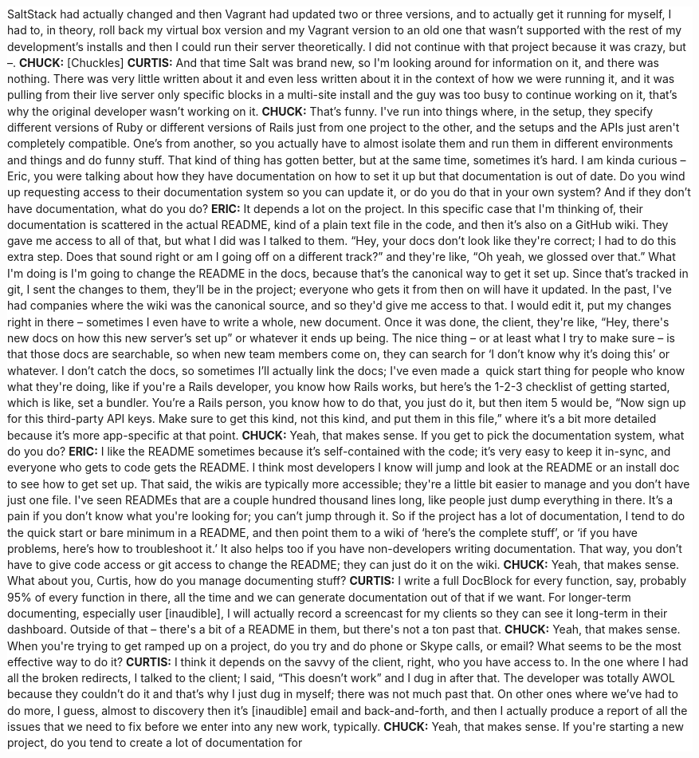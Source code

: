 SaltStack had actually changed and then Vagrant had updated two or three versions, and to actually get it running for myself, I had to, in theory, roll back my virtual box version and my Vagrant version to an old one that wasn’t supported with the rest of my development’s installs and then I could run their server theoretically. I did not continue with that project because it was crazy, but –. **CHUCK:** [Chuckles] **CURTIS:** And that time Salt was brand new, so I'm looking around for information on it, and there was nothing. There was very little written about it and even less written about it in the context of how we were running it, and it was pulling from their live server only specific blocks in a multi-site install and the guy was too busy to continue working on it, that’s why the original developer wasn’t working on it. **CHUCK:** That’s funny. I've run into things where, in the setup, they specify different versions of Ruby or different versions of Rails just from one project to the other, and the setups and the APIs just aren't completely compatible. One’s from another, so you actually have to almost isolate them and run them in different environments and things and do funny stuff. That kind of thing has gotten better, but at the same time, sometimes it’s hard. I am kinda curious – Eric, you were talking about how they have documentation on how to set it up but that documentation is out of date. Do you wind up requesting access to their documentation system so you can update it, or do you do that in your own system? And if they don’t have documentation, what do you do? **ERIC:** It depends a lot on the project. In this specific case that I'm thinking of, their documentation is scattered in the actual README, kind of a plain text file in the code, and then it’s also on a GitHub wiki. They gave me access to all of that, but what I did was I talked to them. “Hey, your docs don’t look like they're correct; I had to do this extra step. Does that sound right or am I going off on a different track?” and they're like, “Oh yeah, we glossed over that.” What I'm doing is I'm going to change the README in the docs, because that’s the canonical way to get it set up. Since that’s tracked in git, I sent the changes to them, they’ll be in the project; everyone who gets it from then on will have it updated. In the past, I've had companies where the wiki was the canonical source, and so they'd give me access to that. I would edit it, put my changes right in there – sometimes I even have to write a whole, new document. Once it was done, the client, they're like, “Hey, there's new docs on how this new server’s set up” or whatever it ends up being. The nice thing – or at least what I try to make sure – is that those docs are searchable, so when new team members come on, they can search for ‘I don’t know why it’s doing this’ or whatever. I don’t catch the docs, so sometimes I’ll actually link the docs; I've even made a&nbsp; quick start thing for people who know what they're doing, like if you're a Rails developer, you know how Rails works, but here’s the 1-2-3 checklist of getting started, which is like, set a bundler. You’re a Rails person, you know how to do that, you just do it, but then item 5 would be, “Now sign up for this third-party API keys. Make sure to get this kind, not this kind, and put them in this file,” where it’s a bit more detailed because it’s more app-specific at that point. **CHUCK:** Yeah, that makes sense. If you get to pick the documentation system, what do you do? **ERIC:** I like the README sometimes because it’s self-contained with the code; it’s very easy to keep it in-sync, and everyone who gets to code gets the README. I think most developers I know will jump and look at the README or an install doc to see how to get set up. That said, the wikis are typically more accessible; they're a little bit easier to manage and you don’t have just one file. I've seen READMEs that are a couple hundred thousand lines long, like people just dump everything in there. It’s a pain if you don’t know what you're looking for; you can’t jump through it. So if the project has a lot of documentation, I tend to do the quick start or bare minimum in a README, and then point them to a wiki of ‘here’s the complete stuff’, or ‘if you have problems, here’s how to troubleshoot it.’ It also helps too if you have non-developers writing documentation. That way, you don’t have to give code access or git access to change the README; they can just do it on the wiki. **CHUCK:** Yeah, that makes sense. What about you, Curtis, how do you manage documenting stuff? **CURTIS:** I write a full DocBlock for every function, say, probably 95% of every function in there, all the time and we can generate documentation out of that if we want. For longer-term documenting, especially user [inaudible], I will actually record a screencast for my clients so they can see it long-term in their dashboard. Outside of that – there's a bit of a README in them, but there's not a ton past that. **CHUCK:** Yeah, that makes sense. When you're trying to get ramped up on a project, do you try and do phone or Skype calls, or email? What seems to be the most effective way to do it? **CURTIS:** I think it depends on the savvy of the client, right, who you have access to. In the one where I had all the broken redirects, I talked to the client; I said, “This doesn’t work” and I dug in after that. The developer was totally AWOL because they couldn’t do it and that’s why I just dug in myself; there was not much past that. On other ones where we’ve had to do more, I guess, almost to discovery then it’s [inaudible] email and back-and-forth, and then I actually produce a report of all the issues that we need to fix before we enter into any new work, typically. **CHUCK:** Yeah, that makes sense. If you're starting a new project, do you tend to create a lot of documentation for